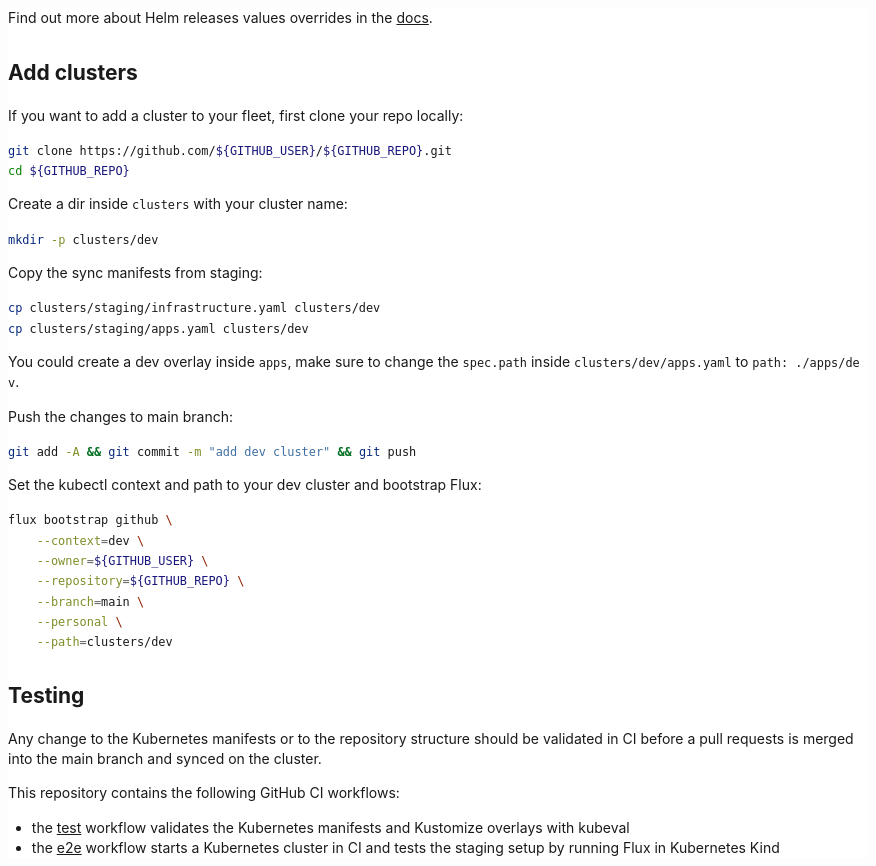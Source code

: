 Find out more about Helm releases values overrides in the
[docs](https://toolkit.fluxcd.io/components/helm/helmreleases/#values-overrides).


## Add clusters

If you want to add a cluster to your fleet, first clone your repo locally:

```sh
git clone https://github.com/${GITHUB_USER}/${GITHUB_REPO}.git
cd ${GITHUB_REPO}
```

Create a dir inside `clusters` with your cluster name:

```sh
mkdir -p clusters/dev
```

Copy the sync manifests from staging:

```sh
cp clusters/staging/infrastructure.yaml clusters/dev
cp clusters/staging/apps.yaml clusters/dev
```

You could create a dev overlay inside `apps`, make sure
to change the `spec.path` inside `clusters/dev/apps.yaml` to `path: ./apps/dev`. 

Push the changes to main branch:

```sh
git add -A && git commit -m "add dev cluster" && git push
```

Set the kubectl context and path to your dev cluster and bootstrap Flux:

```sh
flux bootstrap github \
    --context=dev \
    --owner=${GITHUB_USER} \
    --repository=${GITHUB_REPO} \
    --branch=main \
    --personal \
    --path=clusters/dev
```

## Testing

Any change to the Kubernetes manifests or to the repository structure should be validated in CI before
a pull requests is merged into the main branch and synced on the cluster.

This repository contains the following GitHub CI workflows:

* the [test](./.github/workflows/test.yaml) workflow validates the Kubernetes manifests and Kustomize overlays with kubeval
* the [e2e](./.github/workflows/e2e.yaml) workflow starts a Kubernetes cluster in CI and tests the staging setup by running Flux in Kubernetes Kind
